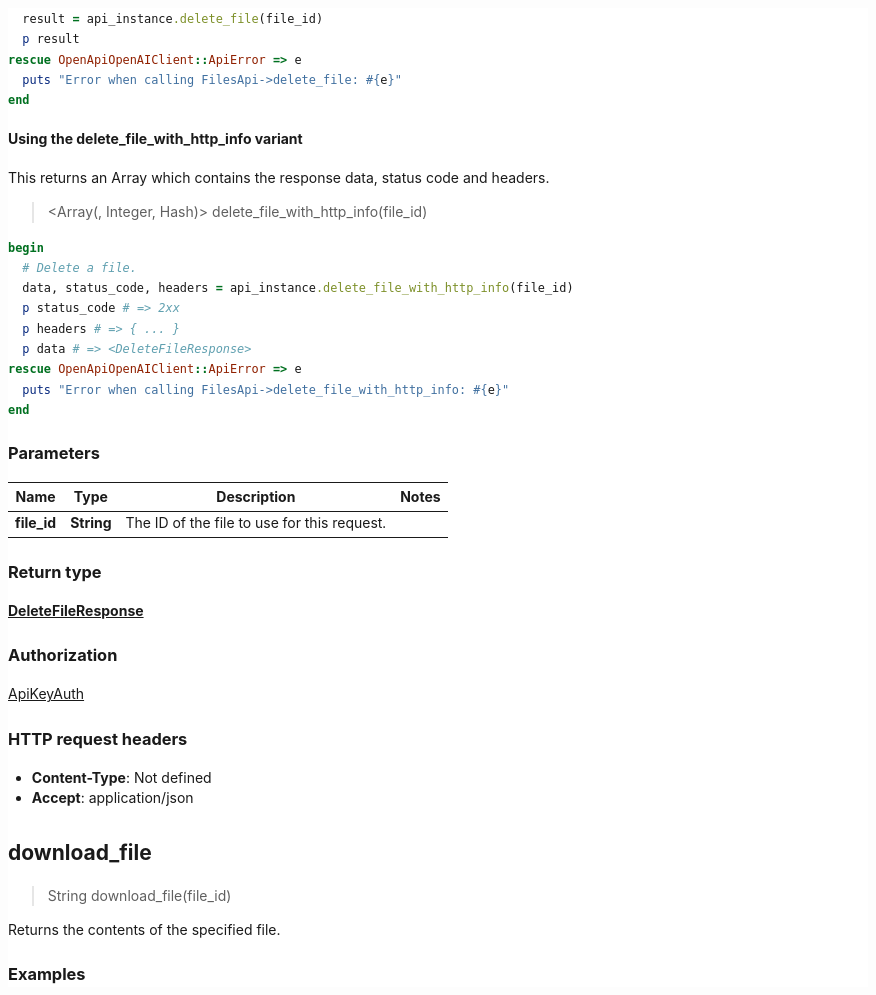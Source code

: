 ```ruby
  result = api_instance.delete_file(file_id)
  p result
rescue OpenApiOpenAIClient::ApiError => e
  puts "Error when calling FilesApi->delete_file: #{e}"
end
```

#### Using the delete_file_with_http_info variant

This returns an Array which contains the response data, status code and headers.

> <Array(<DeleteFileResponse>, Integer, Hash)> delete_file_with_http_info(file_id)

```ruby
begin
  # Delete a file.
  data, status_code, headers = api_instance.delete_file_with_http_info(file_id)
  p status_code # => 2xx
  p headers # => { ... }
  p data # => <DeleteFileResponse>
rescue OpenApiOpenAIClient::ApiError => e
  puts "Error when calling FilesApi->delete_file_with_http_info: #{e}"
end
```

### Parameters

| Name | Type | Description | Notes |
| ---- | ---- | ----------- | ----- |
| **file_id** | **String** | The ID of the file to use for this request. |  |

### Return type

[**DeleteFileResponse**](DeleteFileResponse.md)

### Authorization

[ApiKeyAuth](../README.md#ApiKeyAuth)

### HTTP request headers

- **Content-Type**: Not defined
- **Accept**: application/json


## download_file

> String download_file(file_id)

Returns the contents of the specified file.

### Examples
